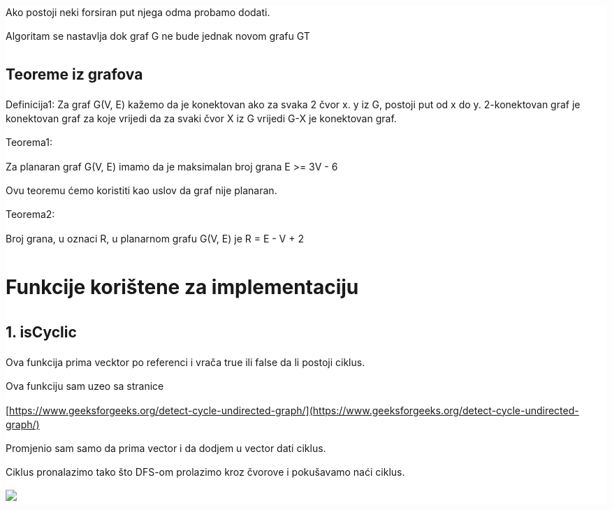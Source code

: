 Ako postoji neki forsiran put njega odma probamo dodati.

Algoritam se nastavlja dok graf G ne bude jednak novom grafu GT

  
  
  
  
  
  
  

## Teoreme iz grafova

Definicija1: Za graf G(V, E) kažemo da je konektovan ako za svaka 2 čvor x. y iz G, postoji put od x do y. 2-konektovan graf je konektovan graf za koje vrijedi da za svaki čvor X iz G vrijedi G-X je konektovan graf.

Teorema1:

Za planaran graf G(V, E) imamo da je maksimalan broj grana E >= 3V - 6

Ovu teoremu ćemo koristiti kao uslov da graf nije planaran.

Teorema2:

Broj grana, u oznaci R, u planarnom grafu G(V, E) je R = E - V + 2

  
  
  
  
  
  
  
  
  
  
  
  
  
  
  
  

# Funkcije korištene za implementaciju

  

## 1. isCyclic

Ova funkcija prima vecktor po referenci i vrača true ili false da li postoji ciklus.

Ova funkciju sam uzeo sa stranice

[https://www.geeksforgeeks.org/detect-cycle-undirected-graph/](https://www.geeksforgeeks.org/detect-cycle-undirected-graph/)

Promjenio sam samo da prima vector i da dodjem u vector dati ciklus.

Ciklus pronalazimo tako što DFS-om prolazimo kroz čvorove i pokušavamo naći ciklus.

![](https://lh5.googleusercontent.com/HXF_Nfjccsht_7ijZg7nSO0Yh9dHXfjnrBP6s7lzII4YS9NIIibzYQZeoUc-KwXqOScmKSf0_oGlSarNBjJibefnPaxPrvrvq-5IEPK2x5dcqXGKxwUkiMUzHmYWq2v5OJCAQtPW)

  
  
  
  